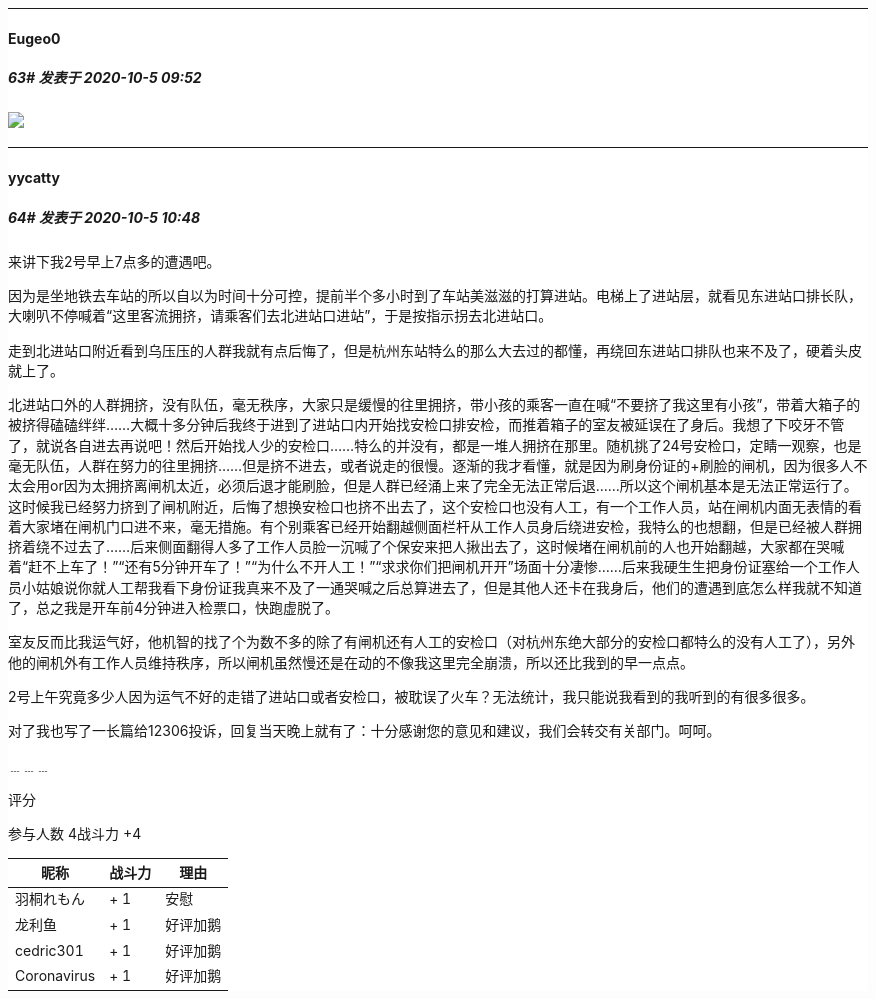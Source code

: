 



*****

####  Eugeo0  
##### 63#       发表于 2020-10-5 09:52



<img src="https://static.saraba1st.com/image/smiley/face2017/067.png" referrerpolicy="no-referrer">







*****

####  yycatty  
##### 64#       发表于 2020-10-5 10:48




来讲下我2号早上7点多的遭遇吧。

因为是坐地铁去车站的所以自以为时间十分可控，提前半个多小时到了车站美滋滋的打算进站。电梯上了进站层，就看见东进站口排长队，大喇叭不停喊着“这里客流拥挤，请乘客们去北进站口进站”，于是按指示拐去北进站口。

走到北进站口附近看到乌压压的人群我就有点后悔了，但是杭州东站特么的那么大去过的都懂，再绕回东进站口排队也来不及了，硬着头皮就上了。

北进站口外的人群拥挤，没有队伍，毫无秩序，大家只是缓慢的往里拥挤，带小孩的乘客一直在喊“不要挤了我这里有小孩”，带着大箱子的被挤得磕磕绊绊……大概十多分钟后我终于进到了进站口内开始找安检口排安检，而推着箱子的室友被延误在了身后。我想了下咬牙不管了，就说各自进去再说吧！然后开始找人少的安检口……特么的并没有，都是一堆人拥挤在那里。随机挑了24号安检口，定睛一观察，也是毫无队伍，人群在努力的往里拥挤……但是挤不进去，或者说走的很慢。逐渐的我才看懂，就是因为刷身份证的+刷脸的闸机，因为很多人不太会用or因为太拥挤离闸机太近，必须后退才能刷脸，但是人群已经涌上来了完全无法正常后退……所以这个闸机基本是无法正常运行了。这时候我已经努力挤到了闸机附近，后悔了想换安检口也挤不出去了，这个安检口也没有人工，有一个工作人员，站在闸机内面无表情的看着大家堵在闸机门口进不来，毫无措施。有个别乘客已经开始翻越侧面栏杆从工作人员身后绕进安检，我特么的也想翻，但是已经被人群拥挤着绕不过去了……后来侧面翻得人多了工作人员脸一沉喊了个保安来把人揪出去了，这时候堵在闸机前的人也开始翻越，大家都在哭喊着“赶不上车了！”“还有5分钟开车了！”“为什么不开人工！”“求求你们把闸机开开”场面十分凄惨……后来我硬生生把身份证塞给一个工作人员小姑娘说你就人工帮我看下身份证我真来不及了一通哭喊之后总算进去了，但是其他人还卡在我身后，他们的遭遇到底怎么样我就不知道了，总之我是开车前4分钟进入检票口，快跑虚脱了。

室友反而比我运气好，他机智的找了个为数不多的除了有闸机还有人工的安检口（对杭州东绝大部分的安检口都特么的没有人工了），另外他的闸机外有工作人员维持秩序，所以闸机虽然慢还是在动的不像我这里完全崩溃，所以还比我到的早一点点。

2号上午究竟多少人因为运气不好的走错了进站口或者安检口，被耽误了火车？无法统计，我只能说我看到的我听到的有很多很多。

对了我也写了一长篇给12306投诉，回复当天晚上就有了：十分感谢您的意见和建议，我们会转交有关部门。呵呵。



﹍﹍﹍

评分





 参与人数 4战斗力 +4

|昵称|战斗力|理由|
|----|---|---|
| 羽桐れもん| + 1|安慰|
| 龙利鱼| + 1|好评加鹅|
| cedric301| + 1|好评加鹅|
| Coronavirus| + 1|好评加鹅|
